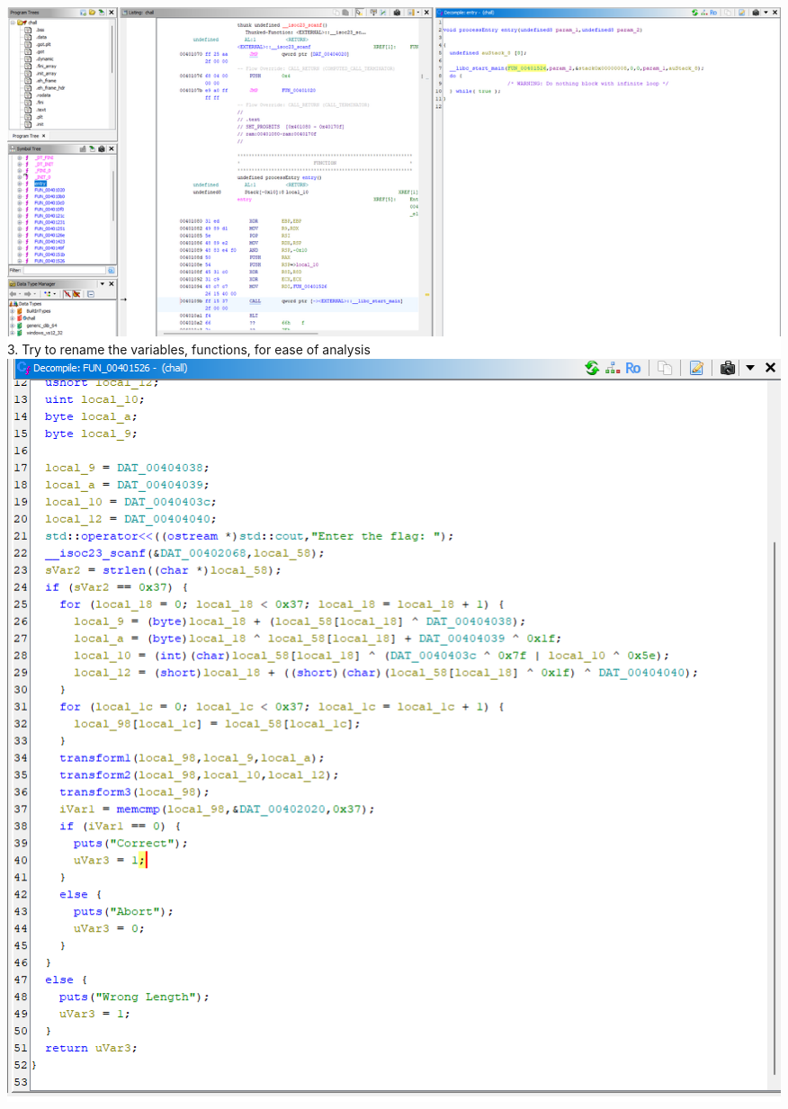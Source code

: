 ![](./assets/bakamitai/entryFunction.png) 
3. Try to rename the variables, functions, for ease of analysis
![](./assets/bakamitai/renamed.png) 